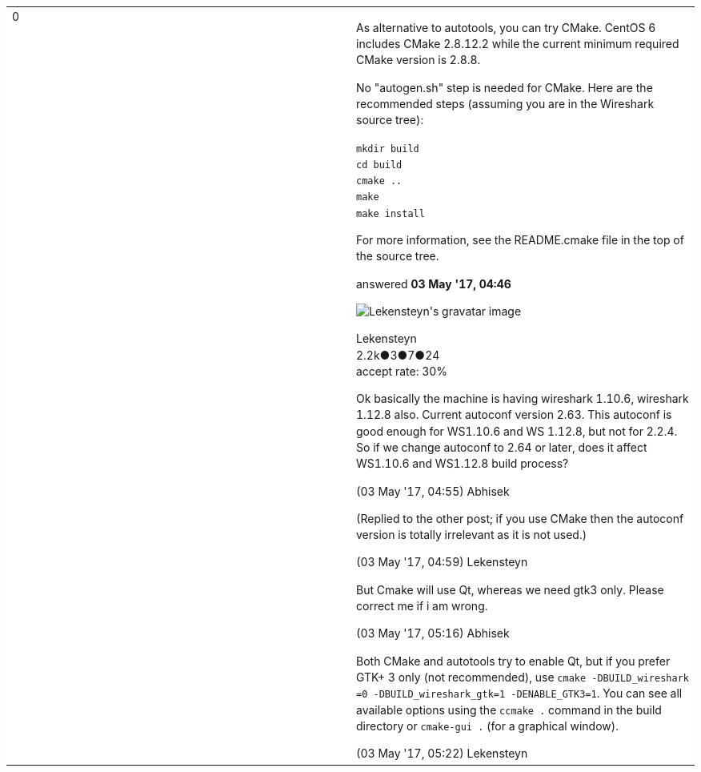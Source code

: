 </div>

<span id="61195"></span>

<div id="answer-container-61195" class="answer">

<table style="width:100%;"><colgroup><col style="width: 50%" /><col style="width: 50%" /></colgroup><tbody><tr class="odd"><td style="width: 30px; vertical-align: top"><div class="vote-buttons"><span id="post-61195-upvote" class="ajax-command post-vote up" rel="nofollow" title="I like this post (click again to cancel)"> </span><div id="post-61195-score" class="post-score" title="current number of votes">0</div><span id="post-61195-downvote" class="ajax-command post-vote down" rel="nofollow" title="I dont like this post (click again to cancel)"> </span></div></td><td><div class="item-right"><div class="answer-body"><p>As alternative to autotools, you can try CMake. CentOS 6 includes CMake 2.8.12.2 while the current minimum required CMake version is 2.8.8.</p><p>No "autogen.sh" step is needed for CMake. Here are the recommended steps (assuming you are in the Wireshark source tree):</p><pre><code>mkdir build
cd build
cmake ..
make
make install</code></pre><p>For more information, see the README.cmake file in the top of the source tree.</p></div><div class="answer-controls post-controls"></div><div class="post-update-info-container"><div class="post-update-info post-update-info-user"><p>answered <strong>03 May '17, 04:46</strong></p><img src="https://secure.gravatar.com/avatar/285b1f0f4caadc088a38c40aea22feba?s=32&amp;d=identicon&amp;r=g" class="gravatar" width="32" height="32" alt="Lekensteyn&#39;s gravatar image" /><p><span>Lekensteyn</span><br />
<span class="score" title="2213 reputation points"><span>2.2k</span></span><span title="3 badges"><span class="badge1">●</span><span class="badgecount">3</span></span><span title="7 badges"><span class="silver">●</span><span class="badgecount">7</span></span><span title="24 badges"><span class="bronze">●</span><span class="badgecount">24</span></span><br />
<span class="accept_rate" title="Rate of the user&#39;s accepted answers">accept rate:</span> <span title="Lekensteyn has 32 accepted answers">30%</span></p></div></div><div id="comments-container-61195" class="comments-container"><span id="61196"></span><div id="comment-61196" class="comment"><div id="post-61196-score" class="comment-score"></div><div class="comment-text"><p>Ok basically the machine is having wireshark 1.10.6, wireshark 1.12.8 also. Current autoconf version 2.63. This autoconf is good enough for WS1.10.6 and WS 1.12.8, but not for 2.2.4. So if we change autoconf to 2.64 or later, does it affect WS1.10.6 and WS1.12.8 build process?</p></div><div id="comment-61196-info" class="comment-info"><span class="comment-age">(03 May '17, 04:55)</span> <span class="comment-user userinfo">Abhisek</span></div></div><span id="61198"></span><div id="comment-61198" class="comment"><div id="post-61198-score" class="comment-score"></div><div class="comment-text"><p>(Replied to the other post; if you use CMake then the autoconf version is totally irrelevant as it is not used.)</p></div><div id="comment-61198-info" class="comment-info"><span class="comment-age">(03 May '17, 04:59)</span> <span class="comment-user userinfo">Lekensteyn</span></div></div><span id="61199"></span><div id="comment-61199" class="comment"><div id="post-61199-score" class="comment-score"></div><div class="comment-text"><p>But Cmake will use Qt, whereas we need gtk3 only. Please correct me if i am wrong.</p></div><div id="comment-61199-info" class="comment-info"><span class="comment-age">(03 May '17, 05:16)</span> <span class="comment-user userinfo">Abhisek</span></div></div><span id="61200"></span><div id="comment-61200" class="comment"><div id="post-61200-score" class="comment-score"></div><div class="comment-text"><p>Both CMake and autotools try to enable Qt, but if you prefer GTK+ 3 only (not recommended), use <code>cmake -DBUILD_wireshark=0 -DBUILD_wireshark_gtk=1 -DENABLE_GTK3=1</code>. You can see all available options using the <code>ccmake .</code> command in the build directory or <code>cmake-gui .</code> (for a graphical window).</p></div><div id="comment-61200-info" class="comment-info"><span class="comment-age">(03 May '17, 05:22)</span> <span class="comment-user userinfo">Lekensteyn</span></div></div></div><div id="comment-tools-61195" class="comment-tools"></div><div class="clear"></div><div id="comment-61195-form-container" class="comment-form-container"></div><div class="clear"></div></div></td></tr></tbody></table>

</div>

<div class="paginator-container-left">

</div>

</div>

</div>

